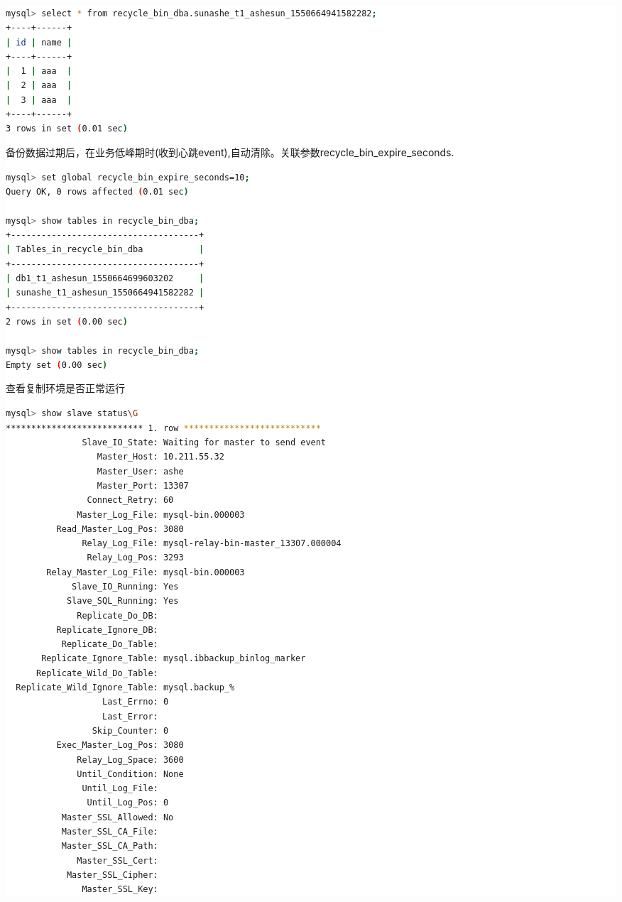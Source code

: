```bash
mysql> select * from recycle_bin_dba.sunashe_t1_ashesun_1550664941582282;
+----+------+
| id | name |
+----+------+
|  1 | aaa  |
|  2 | aaa  |
|  3 | aaa  |
+----+------+
3 rows in set (0.01 sec)
```
备份数据过期后，在业务低峰期时(收到心跳event),自动清除。关联参数recycle_bin_expire_seconds.
```bash
mysql> set global recycle_bin_expire_seconds=10;
Query OK, 0 rows affected (0.01 sec)

mysql> show tables in recycle_bin_dba;
+-------------------------------------+
| Tables_in_recycle_bin_dba           |
+-------------------------------------+
| db1_t1_ashesun_1550664699603202     |
| sunashe_t1_ashesun_1550664941582282 |
+-------------------------------------+
2 rows in set (0.00 sec)

mysql> show tables in recycle_bin_dba;
Empty set (0.00 sec)

```
查看复制环境是否正常运行
```bash
mysql> show slave status\G
*************************** 1. row ***************************
               Slave_IO_State: Waiting for master to send event
                  Master_Host: 10.211.55.32
                  Master_User: ashe
                  Master_Port: 13307
                Connect_Retry: 60
              Master_Log_File: mysql-bin.000003
          Read_Master_Log_Pos: 3080
               Relay_Log_File: mysql-relay-bin-master_13307.000004
                Relay_Log_Pos: 3293
        Relay_Master_Log_File: mysql-bin.000003
             Slave_IO_Running: Yes
            Slave_SQL_Running: Yes
              Replicate_Do_DB:
          Replicate_Ignore_DB:
           Replicate_Do_Table:
       Replicate_Ignore_Table: mysql.ibbackup_binlog_marker
      Replicate_Wild_Do_Table:
  Replicate_Wild_Ignore_Table: mysql.backup_%
                   Last_Errno: 0
                   Last_Error:
                 Skip_Counter: 0
          Exec_Master_Log_Pos: 3080
              Relay_Log_Space: 3600
              Until_Condition: None
               Until_Log_File:
                Until_Log_Pos: 0
           Master_SSL_Allowed: No
           Master_SSL_CA_File:
           Master_SSL_CA_Path:
              Master_SSL_Cert:
            Master_SSL_Cipher:
               Master_SSL_Key:
```